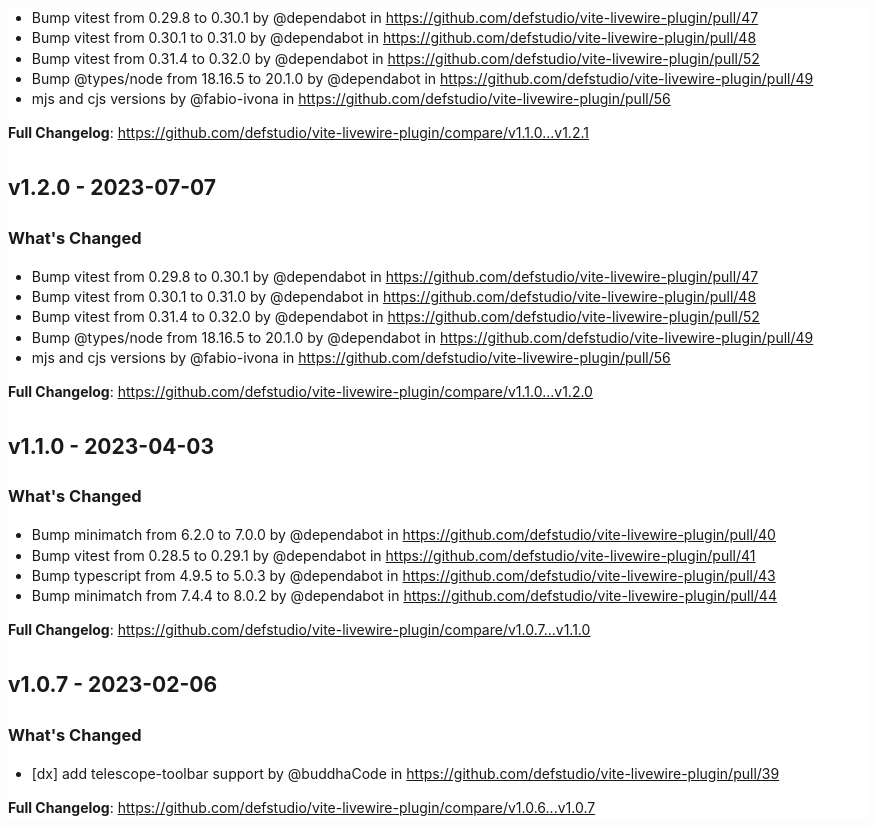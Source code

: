 - Bump vitest from 0.29.8 to 0.30.1 by @dependabot in https://github.com/defstudio/vite-livewire-plugin/pull/47
- Bump vitest from 0.30.1 to 0.31.0 by @dependabot in https://github.com/defstudio/vite-livewire-plugin/pull/48
- Bump vitest from 0.31.4 to 0.32.0 by @dependabot in https://github.com/defstudio/vite-livewire-plugin/pull/52
- Bump @types/node from 18.16.5 to 20.1.0 by @dependabot in https://github.com/defstudio/vite-livewire-plugin/pull/49
- mjs and cjs versions by @fabio-ivona in https://github.com/defstudio/vite-livewire-plugin/pull/56

**Full Changelog**: https://github.com/defstudio/vite-livewire-plugin/compare/v1.1.0...v1.2.1

## v1.2.0 - 2023-07-07

### What's Changed

- Bump vitest from 0.29.8 to 0.30.1 by @dependabot in https://github.com/defstudio/vite-livewire-plugin/pull/47
- Bump vitest from 0.30.1 to 0.31.0 by @dependabot in https://github.com/defstudio/vite-livewire-plugin/pull/48
- Bump vitest from 0.31.4 to 0.32.0 by @dependabot in https://github.com/defstudio/vite-livewire-plugin/pull/52
- Bump @types/node from 18.16.5 to 20.1.0 by @dependabot in https://github.com/defstudio/vite-livewire-plugin/pull/49
- mjs and cjs versions by @fabio-ivona in https://github.com/defstudio/vite-livewire-plugin/pull/56

**Full Changelog**: https://github.com/defstudio/vite-livewire-plugin/compare/v1.1.0...v1.2.0

## v1.1.0 - 2023-04-03

### What's Changed

- Bump minimatch from 6.2.0 to 7.0.0 by @dependabot in https://github.com/defstudio/vite-livewire-plugin/pull/40
- Bump vitest from 0.28.5 to 0.29.1 by @dependabot in https://github.com/defstudio/vite-livewire-plugin/pull/41
- Bump typescript from 4.9.5 to 5.0.3 by @dependabot in https://github.com/defstudio/vite-livewire-plugin/pull/43
- Bump minimatch from 7.4.4 to 8.0.2 by @dependabot in https://github.com/defstudio/vite-livewire-plugin/pull/44

**Full Changelog**: https://github.com/defstudio/vite-livewire-plugin/compare/v1.0.7...v1.1.0

## v1.0.7 - 2023-02-06

### What's Changed

- [dx] add telescope-toolbar support by @buddhaCode in https://github.com/defstudio/vite-livewire-plugin/pull/39

**Full Changelog**: https://github.com/defstudio/vite-livewire-plugin/compare/v1.0.6...v1.0.7

